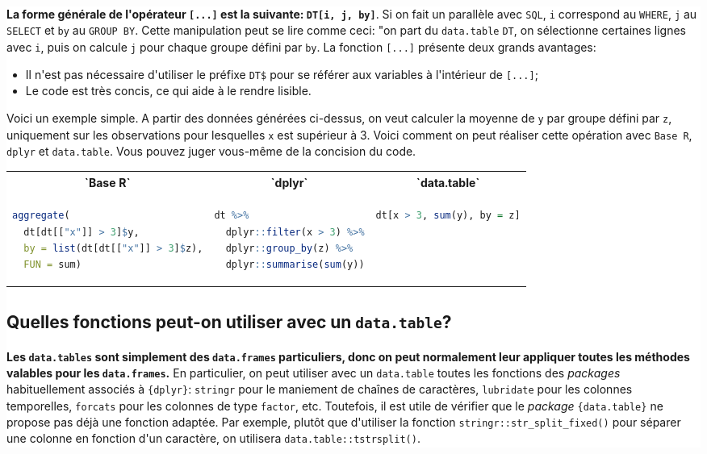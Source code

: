 **La forme générale de l'opérateur `[...]` est la suivante: `DT[i, j, by]`**. Si on fait un parallèle avec `SQL`, `i` correspond au `WHERE`, `j` au `SELECT` et `by` au `GROUP BY`. Cette manipulation peut se lire comme ceci: "on part du `data.table` `DT`, on sélectionne certaines lignes avec `i`, puis on calcule `j` pour chaque groupe défini par `by`. La fonction `[...]` présente deux grands avantages:

- Il n'est pas nécessaire d'utiliser le préfixe `DT$` pour se référer aux variables à l'intérieur de `[...]`;
- Le code est très concis, ce qui aide à le rendre lisible.

Voici un exemple simple. A partir des données générées ci-dessus, on veut calculer la moyenne de `y` par groupe défini par `z`, uniquement sur les observations pour lesquelles `x` est supérieur à 3. Voici comment on peut réaliser cette opération avec `Base R`, `dplyr` et `data.table`. Vous pouvez juger vous-même de la concision du code.



<table class='table'>
<tr> <th>`Base R`</th> <th>`dplyr`</th> <th>`data.table`</th> <tr>
<tr>
<td>

```r
aggregate(
  dt[dt[["x"]] > 3]$y,
  by = list(dt[dt[["x"]] > 3]$z),
  FUN = sum)
```
</td>
<td>

```r
dt %>%
  dplyr::filter(x > 3) %>%
  dplyr::group_by(z) %>%
  dplyr::summarise(sum(y))
```
</td>
<td>

```r
dt[x > 3, sum(y), by = z]
```
</td>
<tr>
</table>


## Quelles fonctions peut-on utiliser avec un `data.table`?

**Les `data.tables` sont simplement des `data.frames` particuliers, donc on peut normalement leur appliquer toutes les méthodes valables pour les `data.frames`.** En particulier, on peut utiliser avec un `data.table` toutes les fonctions des *packages* habituellement associés à `{dplyr}`: `stringr` pour le maniement de chaînes de caractères, `lubridate` pour les colonnes temporelles, `forcats` pour les colonnes de type `factor`, etc. Toutefois, il est utile de vérifier que le *package* `{data.table}` ne propose pas déjà une fonction adaptée. Par exemple, plutôt que d'utiliser la fonction `stringr::str_split_fixed()` pour séparer une colonne en fonction d'un caractère, on utilisera `data.table::tstrsplit()`.
